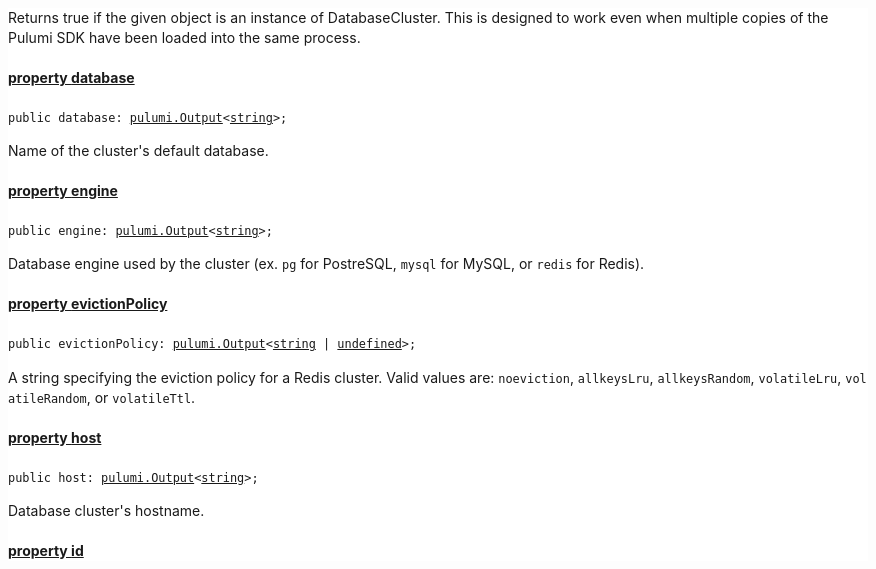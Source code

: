 
Returns true if the given object is an instance of DatabaseCluster.  This is designed to work even
when multiple copies of the Pulumi SDK have been loaded into the same process.

<h4 class="pdoc-member-header" id="DatabaseCluster-database">
<a class="pdoc-child-name" href="https://github.com/pulumi/pulumi-digitalocean/blob/{{< param git_sha >}}/sdk/nodejs/databaseCluster.ts#L93">property <b>database</b></a>
</h4>

<pre class="highlight"><code><span class='kd'>public </span>database: <a href='/docs/reference/pkg/nodejs/pulumi/pulumi/#Output'>pulumi.Output</a>&lt;<span class='kd'><a href='https://developer.mozilla.org/en-US/docs/Web/JavaScript/Reference/Global_Objects/String'>string</a></span>&gt;;</code></pre>

Name of the cluster's default database.

<h4 class="pdoc-member-header" id="DatabaseCluster-engine">
<a class="pdoc-child-name" href="https://github.com/pulumi/pulumi-digitalocean/blob/{{< param git_sha >}}/sdk/nodejs/databaseCluster.ts#L97">property <b>engine</b></a>
</h4>

<pre class="highlight"><code><span class='kd'>public </span>engine: <a href='/docs/reference/pkg/nodejs/pulumi/pulumi/#Output'>pulumi.Output</a>&lt;<span class='kd'><a href='https://developer.mozilla.org/en-US/docs/Web/JavaScript/Reference/Global_Objects/String'>string</a></span>&gt;;</code></pre>

Database engine used by the cluster (ex. `pg` for PostreSQL, `mysql` for MySQL, or `redis` for Redis).

<h4 class="pdoc-member-header" id="DatabaseCluster-evictionPolicy">
<a class="pdoc-child-name" href="https://github.com/pulumi/pulumi-digitalocean/blob/{{< param git_sha >}}/sdk/nodejs/databaseCluster.ts#L101">property <b>evictionPolicy</b></a>
</h4>

<pre class="highlight"><code><span class='kd'>public </span>evictionPolicy: <a href='/docs/reference/pkg/nodejs/pulumi/pulumi/#Output'>pulumi.Output</a>&lt;<span class='kd'><a href='https://developer.mozilla.org/en-US/docs/Web/JavaScript/Reference/Global_Objects/String'>string</a></span> | <span class='kd'><a href='https://developer.mozilla.org/en-US/docs/Web/JavaScript/Reference/Global_Objects/undefined'>undefined</a></span>&gt;;</code></pre>

A string specifying the eviction policy for a Redis cluster. Valid values are: `noeviction`, `allkeysLru`, `allkeysRandom`, `volatileLru`, `volatileRandom`, or `volatileTtl`.

<h4 class="pdoc-member-header" id="DatabaseCluster-host">
<a class="pdoc-child-name" href="https://github.com/pulumi/pulumi-digitalocean/blob/{{< param git_sha >}}/sdk/nodejs/databaseCluster.ts#L105">property <b>host</b></a>
</h4>

<pre class="highlight"><code><span class='kd'>public </span>host: <a href='/docs/reference/pkg/nodejs/pulumi/pulumi/#Output'>pulumi.Output</a>&lt;<span class='kd'><a href='https://developer.mozilla.org/en-US/docs/Web/JavaScript/Reference/Global_Objects/String'>string</a></span>&gt;;</code></pre>

Database cluster's hostname.

<h4 class="pdoc-member-header" id="DatabaseCluster-id">
<a class="pdoc-child-name" href="https://github.com/pulumi/pulumi-digitalocean/blob/{{< param git_sha >}}/sdk/nodejs/databaseCluster.ts#L63">property <b>id</b></a>
</h4>
